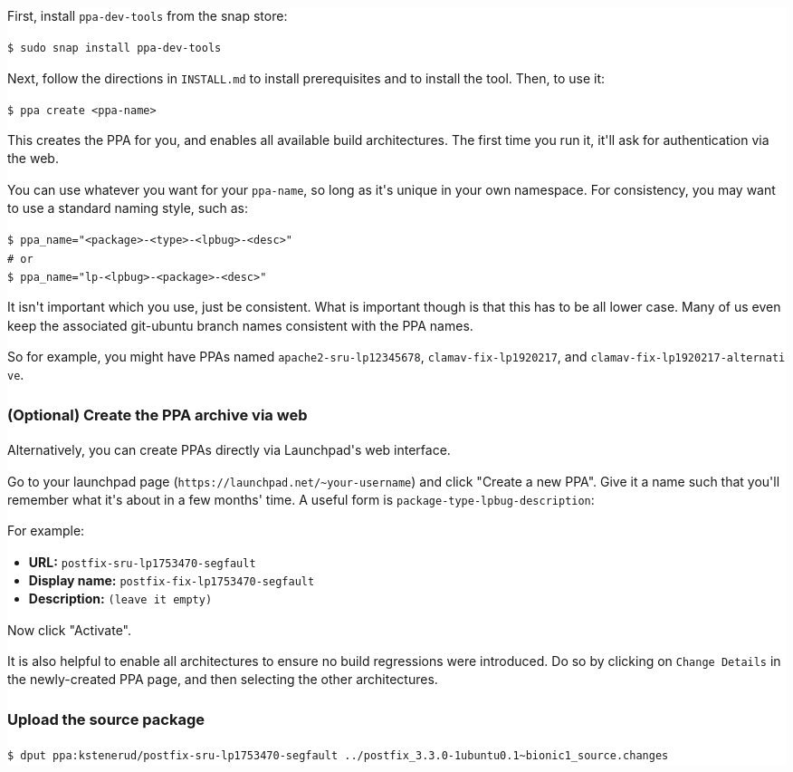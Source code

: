 First, install `ppa-dev-tools` from the snap store:

```none
$ sudo snap install ppa-dev-tools
```

Next, follow the directions in `INSTALL.md` to install prerequisites and to install
the tool. Then, to use it:

```none
$ ppa create <ppa-name>
```

This creates the PPA for you, and enables all available build architectures.
The first time you run it, it'll ask for authentication via the web.

You can use whatever you want for your `ppa-name`, so long as it's unique in
your own namespace. For consistency, you may want to use a standard naming
style, such as:

```none
$ ppa_name="<package>-<type>-<lpbug>-<desc>"
# or
$ ppa_name="lp-<lpbug>-<package>-<desc>"
```

It isn't important which you use, just be consistent.
What is important though is that this has to be all lower case.
Many of us even keep the associated git-ubuntu branch names consistent with the PPA names.

So for example, you might have PPAs named `apache2-sru-lp12345678`, `clamav-fix-lp1920217`, and `clamav-fix-lp1920217-alternative`.


### (Optional) Create the PPA archive via web

Alternatively, you can create PPAs directly via Launchpad's web interface.

Go to your launchpad page (`https://launchpad.net/~your-username`) and click
"Create a new PPA". Give it a name such that you'll remember what it's about
in a few months' time. A useful form is `package-type-lpbug-description`:

For example:

* **URL:** `postfix-sru-lp1753470-segfault`
* **Display name:** `postfix-fix-lp1753470-segfault`
* **Description:** `(leave it empty)`

Now click "Activate".

It is also helpful to enable all architectures to ensure no build regressions
were introduced. Do so by clicking on `Change Details` in the newly-created
PPA page, and then selecting the other architectures.


### Upload the source package

```none
$ dput ppa:kstenerud/postfix-sru-lp1753470-segfault ../postfix_3.3.0-1ubuntu0.1~bionic1_source.changes
```
